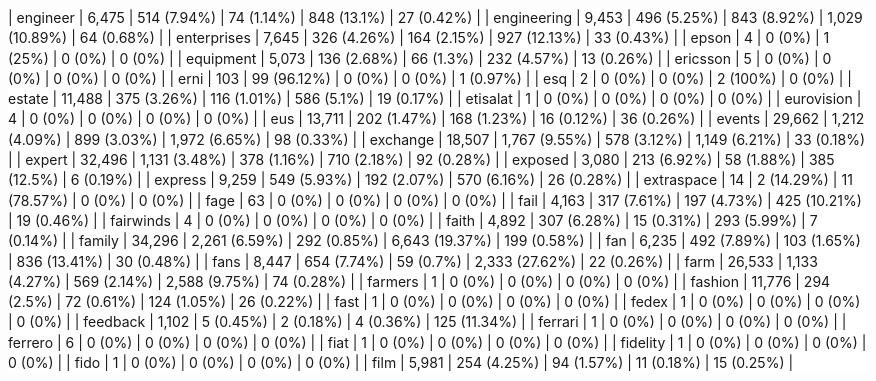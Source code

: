 | engineer | 6,475 | 514 (7.94%) | 74 (1.14%) | 848 (13.1%) | 27 (0.42%) |
| engineering | 9,453 | 496 (5.25%) | 843 (8.92%) | 1,029 (10.89%) | 64 (0.68%) |
| enterprises | 7,645 | 326 (4.26%) | 164 (2.15%) | 927 (12.13%) | 33 (0.43%) |
| epson | 4 | 0 (0%) | 1 (25%) | 0 (0%) | 0 (0%) |
| equipment | 5,073 | 136 (2.68%) | 66 (1.3%) | 232 (4.57%) | 13 (0.26%) |
| ericsson | 5 | 0 (0%) | 0 (0%) | 0 (0%) | 0 (0%) |
| erni | 103 | 99 (96.12%) | 0 (0%) | 0 (0%) | 1 (0.97%) |
| esq | 2 | 0 (0%) | 0 (0%) | 2 (100%) | 0 (0%) |
| estate | 11,488 | 375 (3.26%) | 116 (1.01%) | 586 (5.1%) | 19 (0.17%) |
| etisalat | 1 | 0 (0%) | 0 (0%) | 0 (0%) | 0 (0%) |
| eurovision | 4 | 0 (0%) | 0 (0%) | 0 (0%) | 0 (0%) |
| eus | 13,711 | 202 (1.47%) | 168 (1.23%) | 16 (0.12%) | 36 (0.26%) |
| events | 29,662 | 1,212 (4.09%) | 899 (3.03%) | 1,972 (6.65%) | 98 (0.33%) |
| exchange | 18,507 | 1,767 (9.55%) | 578 (3.12%) | 1,149 (6.21%) | 33 (0.18%) |
| expert | 32,496 | 1,131 (3.48%) | 378 (1.16%) | 710 (2.18%) | 92 (0.28%) |
| exposed | 3,080 | 213 (6.92%) | 58 (1.88%) | 385 (12.5%) | 6 (0.19%) |
| express | 9,259 | 549 (5.93%) | 192 (2.07%) | 570 (6.16%) | 26 (0.28%) |
| extraspace | 14 | 2 (14.29%) | 11 (78.57%) | 0 (0%) | 0 (0%) |
| fage | 63 | 0 (0%) | 0 (0%) | 0 (0%) | 0 (0%) |
| fail | 4,163 | 317 (7.61%) | 197 (4.73%) | 425 (10.21%) | 19 (0.46%) |
| fairwinds | 4 | 0 (0%) | 0 (0%) | 0 (0%) | 0 (0%) |
| faith | 4,892 | 307 (6.28%) | 15 (0.31%) | 293 (5.99%) | 7 (0.14%) |
| family | 34,296 | 2,261 (6.59%) | 292 (0.85%) | 6,643 (19.37%) | 199 (0.58%) |
| fan | 6,235 | 492 (7.89%) | 103 (1.65%) | 836 (13.41%) | 30 (0.48%) |
| fans | 8,447 | 654 (7.74%) | 59 (0.7%) | 2,333 (27.62%) | 22 (0.26%) |
| farm | 26,533 | 1,133 (4.27%) | 569 (2.14%) | 2,588 (9.75%) | 74 (0.28%) |
| farmers | 1 | 0 (0%) | 0 (0%) | 0 (0%) | 0 (0%) |
| fashion | 11,776 | 294 (2.5%) | 72 (0.61%) | 124 (1.05%) | 26 (0.22%) |
| fast | 1 | 0 (0%) | 0 (0%) | 0 (0%) | 0 (0%) |
| fedex | 1 | 0 (0%) | 0 (0%) | 0 (0%) | 0 (0%) |
| feedback | 1,102 | 5 (0.45%) | 2 (0.18%) | 4 (0.36%) | 125 (11.34%) |
| ferrari | 1 | 0 (0%) | 0 (0%) | 0 (0%) | 0 (0%) |
| ferrero | 6 | 0 (0%) | 0 (0%) | 0 (0%) | 0 (0%) |
| fiat | 1 | 0 (0%) | 0 (0%) | 0 (0%) | 0 (0%) |
| fidelity | 1 | 0 (0%) | 0 (0%) | 0 (0%) | 0 (0%) |
| fido | 1 | 0 (0%) | 0 (0%) | 0 (0%) | 0 (0%) |
| film | 5,981 | 254 (4.25%) | 94 (1.57%) | 11 (0.18%) | 15 (0.25%) |